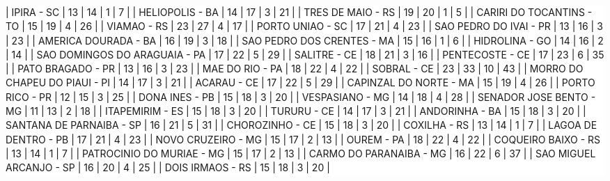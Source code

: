 | IPIRA - SC | 13 | 14 | 1 | 7 |
| HELIOPOLIS - BA | 14 | 17 | 3 | 21 |
| TRES DE MAIO - RS | 19 | 20 | 1 | 5 |
| CARIRI DO TOCANTINS - TO | 15 | 19 | 4 | 26 |
| VIAMAO - RS | 23 | 27 | 4 | 17 |
| PORTO UNIAO - SC | 17 | 21 | 4 | 23 |
| SAO PEDRO DO IVAI - PR | 13 | 16 | 3 | 23 |
| AMERICA DOURADA - BA | 16 | 19 | 3 | 18 |
| SAO PEDRO DOS CRENTES - MA | 15 | 16 | 1 | 6 |
| HIDROLINA - GO | 14 | 16 | 2 | 14 |
| SAO DOMINGOS DO ARAGUAIA - PA | 17 | 22 | 5 | 29 |
| SALITRE - CE | 18 | 21 | 3 | 16 |
| PENTECOSTE - CE | 17 | 23 | 6 | 35 |
| PATO BRAGADO - PR | 13 | 16 | 3 | 23 |
| MAE DO RIO - PA | 18 | 22 | 4 | 22 |
| SOBRAL - CE | 23 | 33 | 10 | 43 |
| MORRO DO CHAPEU DO PIAUI - PI | 14 | 17 | 3 | 21 |
| ACARAU - CE | 17 | 22 | 5 | 29 |
| CAPINZAL DO NORTE - MA | 15 | 19 | 4 | 26 |
| PORTO RICO - PR | 12 | 15 | 3 | 25 |
| DONA INES - PB | 15 | 18 | 3 | 20 |
| VESPASIANO - MG | 14 | 18 | 4 | 28 |
| SENADOR JOSE BENTO - MG | 11 | 13 | 2 | 18 |
| ITAPEMIRIM - ES | 15 | 18 | 3 | 20 |
| TURURU - CE | 14 | 17 | 3 | 21 |
| ANDORINHA - BA | 15 | 18 | 3 | 20 |
| SANTANA DE PARNAIBA - SP | 16 | 21 | 5 | 31 |
| CHOROZINHO - CE | 15 | 18 | 3 | 20 |
| COXILHA - RS | 13 | 14 | 1 | 7 |
| LAGOA DE DENTRO - PB | 17 | 21 | 4 | 23 |
| NOVO CRUZEIRO - MG | 15 | 17 | 2 | 13 |
| OUREM - PA | 18 | 22 | 4 | 22 |
| COQUEIRO BAIXO - RS | 13 | 14 | 1 | 7 |
| PATROCINIO DO MURIAE - MG | 15 | 17 | 2 | 13 |
| CARMO DO PARANAIBA - MG | 16 | 22 | 6 | 37 |
| SAO MIGUEL ARCANJO - SP | 16 | 20 | 4 | 25 |
| DOIS IRMAOS - RS | 15 | 18 | 3 | 20 |